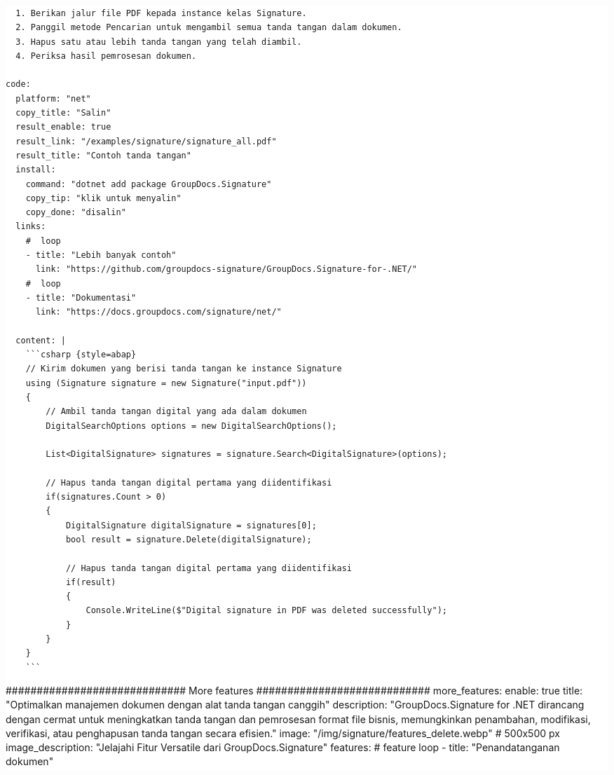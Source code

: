       1. Berikan jalur file PDF kepada instance kelas Signature.
      2. Panggil metode Pencarian untuk mengambil semua tanda tangan dalam dokumen.
      3. Hapus satu atau lebih tanda tangan yang telah diambil.
      4. Periksa hasil pemrosesan dokumen.
   
    code:
      platform: "net"
      copy_title: "Salin"
      result_enable: true
      result_link: "/examples/signature/signature_all.pdf"
      result_title: "Contoh tanda tangan"
      install:
        command: "dotnet add package GroupDocs.Signature"
        copy_tip: "klik untuk menyalin"
        copy_done: "disalin"
      links:
        #  loop
        - title: "Lebih banyak contoh"
          link: "https://github.com/groupdocs-signature/GroupDocs.Signature-for-.NET/"
        #  loop
        - title: "Dokumentasi"
          link: "https://docs.groupdocs.com/signature/net/"
          
      content: |
        ```csharp {style=abap}
        // Kirim dokumen yang berisi tanda tangan ke instance Signature
        using (Signature signature = new Signature("input.pdf"))
        {
            // Ambil tanda tangan digital yang ada dalam dokumen
            DigitalSearchOptions options = new DigitalSearchOptions();

            List<DigitalSignature> signatures = signature.Search<DigitalSignature>(options);

            // Hapus tanda tangan digital pertama yang diidentifikasi
            if(signatures.Count > 0)
            {
                DigitalSignature digitalSignature = signatures[0];
                bool result = signature.Delete(digitalSignature);

                // Hapus tanda tangan digital pertama yang diidentifikasi
                if(result)
                {
                    Console.WriteLine($"Digital signature in PDF was deleted successfully");
                }
            }
        }
        ```            

############################# More features ############################
more_features:
  enable: true
  title: "Optimalkan manajemen dokumen dengan alat tanda tangan canggih"
  description: "GroupDocs.Signature for .NET dirancang dengan cermat untuk meningkatkan tanda tangan dan pemrosesan format file bisnis, memungkinkan penambahan, modifikasi, verifikasi, atau penghapusan tanda tangan secara efisien."
  image: "/img/signature/features_delete.webp" # 500x500 px
  image_description: "Jelajahi Fitur Versatile dari GroupDocs.Signature"
  features:
    # feature loop
    - title: "Penandatanganan dokumen"